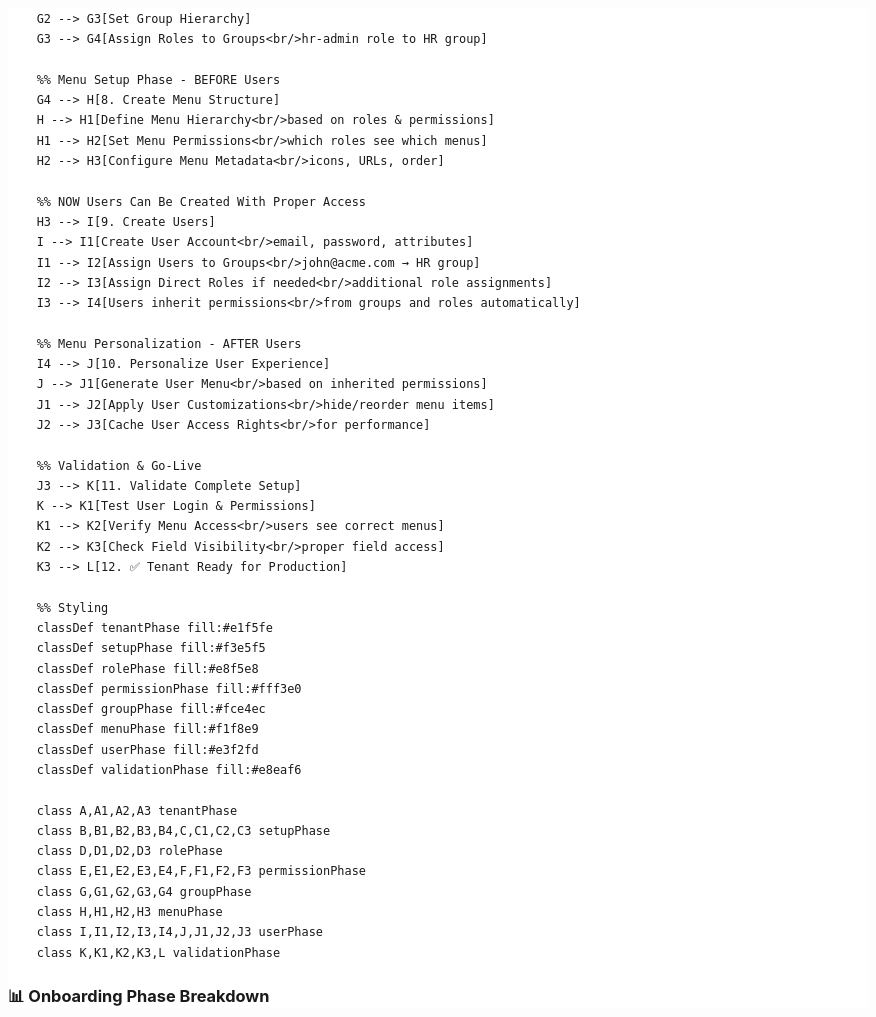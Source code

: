 ```mermaid
    G2 --> G3[Set Group Hierarchy]
    G3 --> G4[Assign Roles to Groups<br/>hr-admin role to HR group]
    
    %% Menu Setup Phase - BEFORE Users
    G4 --> H[8. Create Menu Structure]
    H --> H1[Define Menu Hierarchy<br/>based on roles & permissions]
    H1 --> H2[Set Menu Permissions<br/>which roles see which menus]
    H2 --> H3[Configure Menu Metadata<br/>icons, URLs, order]
    
    %% NOW Users Can Be Created With Proper Access
    H3 --> I[9. Create Users]
    I --> I1[Create User Account<br/>email, password, attributes]
    I1 --> I2[Assign Users to Groups<br/>john@acme.com → HR group]
    I2 --> I3[Assign Direct Roles if needed<br/>additional role assignments]
    I3 --> I4[Users inherit permissions<br/>from groups and roles automatically]
    
    %% Menu Personalization - AFTER Users
    I4 --> J[10. Personalize User Experience]
    J --> J1[Generate User Menu<br/>based on inherited permissions]
    J1 --> J2[Apply User Customizations<br/>hide/reorder menu items]
    J2 --> J3[Cache User Access Rights<br/>for performance]
    
    %% Validation & Go-Live
    J3 --> K[11. Validate Complete Setup]
    K --> K1[Test User Login & Permissions]
    K1 --> K2[Verify Menu Access<br/>users see correct menus]
    K2 --> K3[Check Field Visibility<br/>proper field access]
    K3 --> L[12. ✅ Tenant Ready for Production]
    
    %% Styling
    classDef tenantPhase fill:#e1f5fe
    classDef setupPhase fill:#f3e5f5
    classDef rolePhase fill:#e8f5e8
    classDef permissionPhase fill:#fff3e0
    classDef groupPhase fill:#fce4ec
    classDef menuPhase fill:#f1f8e9
    classDef userPhase fill:#e3f2fd
    classDef validationPhase fill:#e8eaf6
    
    class A,A1,A2,A3 tenantPhase
    class B,B1,B2,B3,B4,C,C1,C2,C3 setupPhase
    class D,D1,D2,D3 rolePhase
    class E,E1,E2,E3,E4,F,F1,F2,F3 permissionPhase
    class G,G1,G2,G3,G4 groupPhase
    class H,H1,H2,H3 menuPhase
    class I,I1,I2,I3,I4,J,J1,J2,J3 userPhase
    class K,K1,K2,K3,L validationPhase
```

### 📊 **Onboarding Phase Breakdown**
